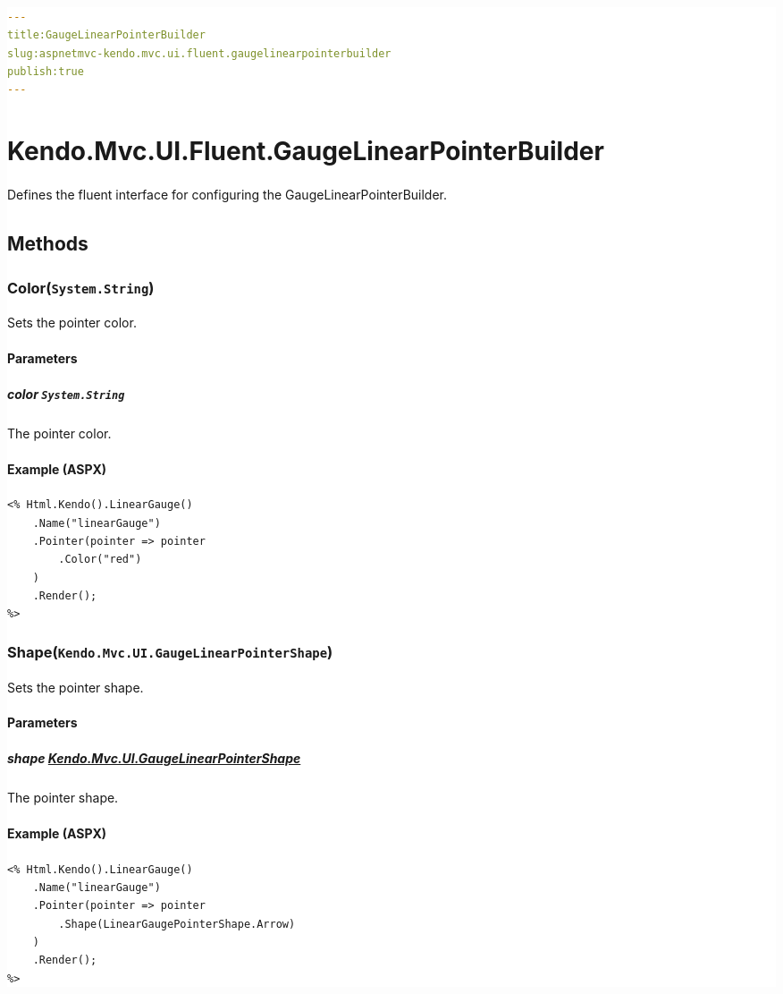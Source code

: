 ```yaml
---
title:GaugeLinearPointerBuilder
slug:aspnetmvc-kendo.mvc.ui.fluent.gaugelinearpointerbuilder
publish:true
---
```


# Kendo.Mvc.UI.Fluent.GaugeLinearPointerBuilder
Defines the fluent interface for configuring the GaugeLinearPointerBuilder.



## Methods

### Color(`System.String`)
Sets the pointer color.


#### Parameters

##### color `System.String`
The pointer color.




#### Example (ASPX)
    <% Html.Kendo().LinearGauge()
        .Name("linearGauge")
        .Pointer(pointer => pointer
            .Color("red")
        )
        .Render();
    %>


### Shape(`Kendo.Mvc.UI.GaugeLinearPointerShape`)
Sets the pointer shape.


#### Parameters

##### shape [Kendo.Mvc.UI.GaugeLinearPointerShape](/kendo-ui/api/wrappers/aspnet-mvc/Kendo.Mvc.UI/GaugeLinearPointerShape)
The pointer shape.




#### Example (ASPX)
    <% Html.Kendo().LinearGauge()
        .Name("linearGauge")
        .Pointer(pointer => pointer
            .Shape(LinearGaugePointerShape.Arrow)
        )
        .Render();
    %>
